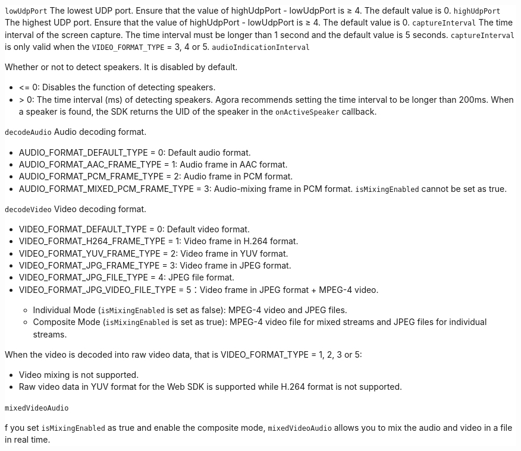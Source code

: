 </tr>
<tr><td><code>lowUdpPort</code></td>
<td>The lowest UDP port. Ensure that the value of highUdpPort - lowUdpPort is ≥ 4. The default value is 0.</td>
</tr>
<tr><td><code>highUdpPort</code></td>
<td>The highest UDP port. Ensure that the value of highUdpPort - lowUdpPort is ≥ 4. The default value is 0.</td>
</tr>
<tr><td><code>captureInterval</code></td>
<td>The time interval of the screen capture. The time interval must be longer than 1 second and the default value is 5 seconds. <code>captureInterval</code> is only valid when the <code>VIDEO_FORMAT_TYPE</code> = 3, 4 or 5.</td>
</tr>
<tr><td><code>audioIndicationInterval</code></td>
<td><p>Whether or not to detect speakers. It is disabled by default.</p>
<div><ul>
<li>&lt;= 0: Disables the function of detecting speakers.</li>
<li>&gt; 0: The time interval (ms) of detecting speakers. Agora recommends setting the time interval to be longer than 200ms. When a speaker is found, the SDK returns the UID of the speaker in the <code>onActiveSpeaker</code> callback.</li>
</ul>
</div>
</td>
</tr>
<tr><td><code>decodeAudio</code></td>
<td>Audio decoding format.
<ul>
<li>AUDIO_FORMAT_DEFAULT_TYPE = 0: Default audio format.</li>
<li>AUDIO_FORMAT_AAC_FRAME_TYPE = 1: Audio frame in AAC format.</li>
<li>AUDIO_FORMAT_PCM_FRAME_TYPE = 2: Audio frame in PCM format.</li>
<li>AUDIO_FORMAT_MIXED_PCM_FRAME_TYPE = 3: Audio-mixing frame in PCM format. <code>isMixingEnabled</code> cannot be set as true.</li>
</ul>
</td>
</tr>
<tr><td><code>decodeVideo</code></td>
<td>Video decoding format.
<ul>
<li>VIDEO_FORMAT_DEFAULT_TYPE = 0: Default video format.</li>
<li>VIDEO_FORMAT_H264_FRAME_TYPE = 1: Video frame in H.264 format.</li>
<li>VIDEO_FORMAT_YUV_FRAME_TYPE = 2: Video frame in YUV format.</li>
<li>VIDEO_FORMAT_JPG_FRAME_TYPE = 3: Video frame in JPEG format.</li>
<li>VIDEO_FORMAT_JPG_FILE_TYPE = 4: JPEG file format.</li>
<li>VIDEO_FORMAT_JPG_VIDEO_FILE_TYPE = 5：Video frame in JPEG format + MPEG-4 video. </li>
<ul>
<li>Individual Mode (<code>isMixingEnabled</code> is set as false): MPEG-4 video and JPEG files.</li>
<li>Composite Mode (<code>isMixingEnabled</code> is set as true): MPEG-4 video file for mixed streams and JPEG files for individual streams.</li>
</ul>
</ul>
When the video is decoded into raw video data, that is VIDEO_FORMAT_TYPE = 1, 2, 3 or 5:
<ul>
<li>Video mixing is not supported.</li>
<li>Raw video data in YUV format for the Web SDK is supported while H.264 format is not supported.</li>
</ul>
</td>
</tr>
<tr><td><code>mixedVideoAudio</code></td>
<td><p>f you set <code>isMixingEnabled</code> as true and enable the composite mode, <code>mixedVideoAudio</code> allows you to mix the audio and video in a file in real time.</p>
<ul>